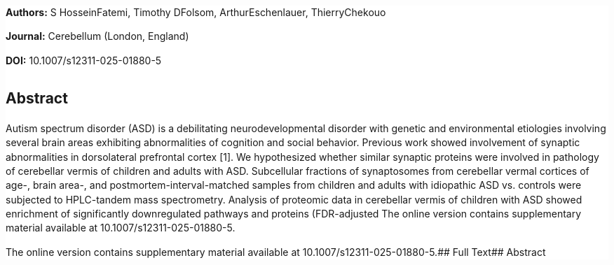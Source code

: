 **Authors:** S HosseinFatemi, Timothy DFolsom, ArthurEschenlauer, ThierryChekouo

**Journal:** Cerebellum (London, England)

**DOI:** 10.1007/s12311-025-01880-5

## Abstract

Autism spectrum disorder (ASD) is a debilitating neurodevelopmental disorder with genetic and environmental etiologies involving several brain areas exhibiting abnormalities of cognition and social behavior. Previous work showed involvement of synaptic abnormalities in dorsolateral prefrontal cortex [1]. We hypothesized whether similar synaptic proteins were involved in pathology of cerebellar vermis of children and adults with ASD. Subcellular fractions of synaptosomes from cerebellar vermal cortices of age-, brain area-, and postmortem-interval-matched samples from children and adults with idiopathic ASD vs. controls were subjected to HPLC-tandem mass spectrometry. Analysis of proteomic data in cerebellar vermis of children with ASD showed enrichment of significantly downregulated pathways and proteins (FDR-adjusted
The online version contains supplementary material available at 10.1007/s12311-025-01880-5.

The online version contains supplementary material available at 10.1007/s12311-025-01880-5.## Full Text## Abstract